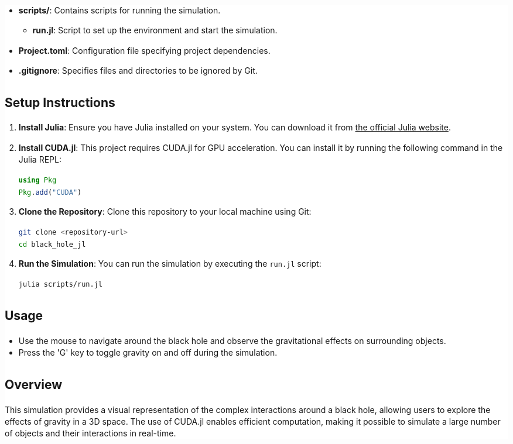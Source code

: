 - **scripts/**: Contains scripts for running the simulation.
  - **run.jl**: Script to set up the environment and start the simulation.

- **Project.toml**: Configuration file specifying project dependencies.

- **.gitignore**: Specifies files and directories to be ignored by Git.

## Setup Instructions

1. **Install Julia**: Ensure you have Julia installed on your system. You can download it from [the official Julia website](https://julialang.org/downloads/).

2. **Install CUDA.jl**: This project requires CUDA.jl for GPU acceleration. You can install it by running the following command in the Julia REPL:
   ```julia
   using Pkg
   Pkg.add("CUDA")
   ```

3. **Clone the Repository**: Clone this repository to your local machine using Git:
   ```bash
   git clone <repository-url>
   cd black_hole_jl
   ```

4. **Run the Simulation**: You can run the simulation by executing the `run.jl` script:
   ```bash
   julia scripts/run.jl
   ```

## Usage

- Use the mouse to navigate around the black hole and observe the gravitational effects on surrounding objects.
- Press the 'G' key to toggle gravity on and off during the simulation.

## Overview

This simulation provides a visual representation of the complex interactions around a black hole, allowing users to explore the effects of gravity in a 3D space. The use of CUDA.jl enables efficient computation, making it possible to simulate a large number of objects and their interactions in real-time.
